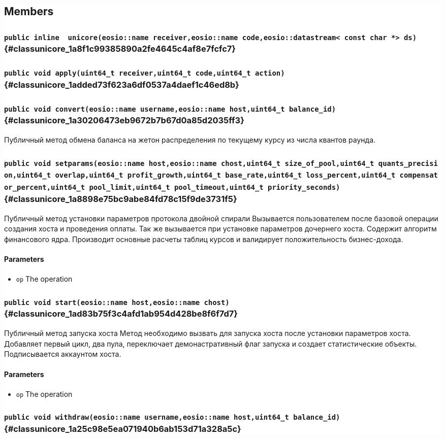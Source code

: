 ## Members

### `public inline  unicore(eosio::name receiver,eosio::name code,eosio::datastream< const char *> ds)` {#classunicore_1a8f1c99385890a2fe4645c4af8e7fcfc7}





### `public void apply(uint64_t receiver,uint64_t code,uint64_t action)` {#classunicore_1added73f623a6df0537a4daef1c46ed8b}





### `public void convert(eosio::name username,eosio::name host,uint64_t balance_id)` {#classunicore_1a30206473eb9672b7b67d0a85d2035ff3}

Публичный метод обмена баланса на жетон распределения по текущему курсу из числа квантов раунда.



### `public void setparams(eosio::name host,eosio::name chost,uint64_t size_of_pool,uint64_t quants_precision,uint64_t overlap,uint64_t profit_growth,uint64_t base_rate,uint64_t loss_percent,uint64_t compensator_percent,uint64_t pool_limit,uint64_t pool_timeout,uint64_t priority_seconds)` {#classunicore_1a8898e75bc9abe84fd78c15f9de3731f5}

Публичный метод установки параметров протокола двойной спирали Вызывается пользователем после базовой операции создания хоста и проведения оплаты. Так же вызывается при установке параметров дочернего хоста. Содержит алгоритм финансового ядра. Производит основные расчеты таблиц курсов и валидирует положительность бизнес-дохода.

#### Parameters
* `op` The operation

### `public void start(eosio::name host,eosio::name chost)` {#classunicore_1ad83b75f3c4afd1ab954d428be8f6f7d7}

Публичный метод запуска хоста Метод необходимо вызвать для запуска хоста после установки параметров хоста. Добавляет первый цикл, два пула, переключает демонастративный флаг запуска и создает статистические объекты. Подписывается аккаунтом хоста.

#### Parameters
* `op` The operation

### `public void withdraw(eosio::name username,eosio::name host,uint64_t balance_id)` {#classunicore_1a25c98e5ea071940b6ab153d71a328a5c}
